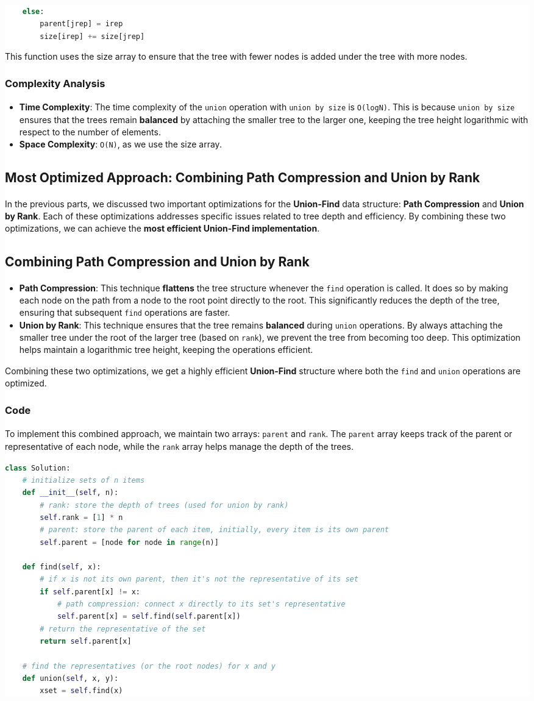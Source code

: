 ```python
    else:
        parent[jrep] = irep
        size[irep] += size[jrep]
```

This function uses the size array to ensure that the tree with fewer nodes is added under the tree with more nodes.

### Complexity Analysis

- **Time Complexity**: The time complexity of the `union` operation with `union by size` is `O(logN)`. This is because `union by size` ensures that the trees remain **balanced** by attaching the smaller tree to the larger one, keeping the tree height logarithmic with respect to the number of elements.
- **Space Complexity**: `O(N)`, as we use the size array.

## Most Optimized Approach: Combining Path Compression and Union by Rank

In the previous parts, we discussed two important optimizations for the **Union-Find** data structure: **Path Compression** and **Union by Rank**. Each of these optimizations addresses specific issues related to tree depth and efficiency. By combining these two optimizations, we can achieve the **most efficient Union-Find implementation**.

## Combining Path Compression and Union by Rank

- **Path Compression**: This technique **flattens** the tree structure whenever the `find` operation is called. It does so by making each node on the path from a node to the root point directly to the root. This significantly reduces the depth of the tree, ensuring that subsequent `find` operations are faster.
- **Union by Rank**: This technique ensures that the tree remains **balanced** during `union` operations. By always attaching the smaller tree under the root of the larger tree (based on `rank`), we prevent the tree from becoming too deep. This optimization helps maintain a logarithmic tree height, keeping the operations efficient.

Combining these two optimizations, we get a highly efficient **Union-Find** structure where both the `find` and `union` operations are optimized.

### Code

To implement this combined approach, we maintain two arrays: `parent` and `rank`. The `parent` array keeps track of the parent or representative of each node, while the `rank` array helps manage the depth of the trees.

```python
class Solution:
    # initialize sets of n items
    def __init__(self, n):
        # rank: store the depth of trees (used for union by rank)
        self.rank = [1] * n
        # parent: store the parent of each item, initially, every item is its own parent
        self.parent = [node for node in range(n)]

    def find(self, x):
        # if x is not its own parent, then it's not the representative of its set
        if self.parent[x] != x:
            # path compression: connect x directly to its set's representative
            self.parent[x] = self.find(self.parent[x])
        # return the representative of the set
        return self.parent[x]

    # find the representatives (or the root nodes) for x and y
    def union(self, x, y):
        xset = self.find(x)
```